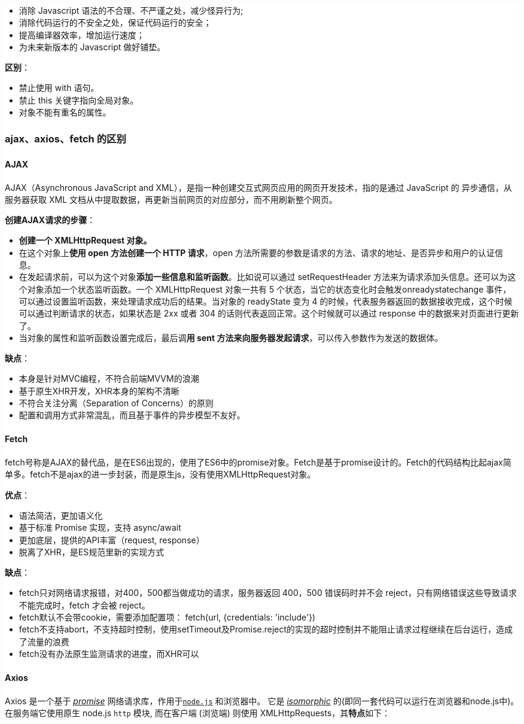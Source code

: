 -   消除 Javascript 语法的不合理、不严谨之处，减少怪异行为;
-   消除代码运行的不安全之处，保证代码运行的安全；
-   提高编译器效率，增加运行速度；
-   为未来新版本的 Javascript 做好铺垫。

**区别**：

-   禁止使用 with 语句。
-   禁止 this 关键字指向全局对象。
-   对象不能有重名的属性。


### ajax、axios、fetch 的区别

#### AJAX

AJAX（Asynchronous JavaScript and XML），是指一种创建交互式网页应用的网页开发技术，指的是通过 JavaScript 的 异步通信，从服务器获取 XML 文档从中提取数据，再更新当前网页的对应部分，而不用刷新整个网页。

**创建AJAX请求的步骤**：

-   **创建一个 XMLHttpRequest 对象。**
-   在这个对象上**使用 open 方法创建一个 HTTP 请求**，open 方法所需要的参数是请求的方法、请求的地址、是否异步和用户的认证信息。
-   在发起请求前，可以为这个对象**添加一些信息和监听函数**。比如说可以通过 setRequestHeader 方法来为请求添加头信息。还可以为这个对象添加一个状态监听函数。一个 XMLHttpRequest 对象一共有 5 个状态，当它的状态变化时会触发onreadystatechange 事件，可以通过设置监听函数，来处理请求成功后的结果。当对象的 readyState 变为 4 的时候，代表服务器返回的数据接收完成，这个时候可以通过判断请求的状态，如果状态是 2xx 或者 304 的话则代表返回正常。这个时候就可以通过 response 中的数据来对页面进行更新了。
-   当对象的属性和监听函数设置完成后，最后调**用 sent 方法来向服务器发起请求**，可以传入参数作为发送的数据体。

**缺点**：

-   本身是针对MVC编程，不符合前端MVVM的浪潮
-   基于原生XHR开发，XHR本身的架构不清晰
-   不符合关注分离（Separation of Concerns）的原则
-   配置和调用方式非常混乱，而且基于事件的异步模型不友好。

#### Fetch
fetch号称是AJAX的替代品，是在ES6出现的，使用了ES6中的promise对象。Fetch是基于promise设计的。Fetch的代码结构比起ajax简单多。fetch不是ajax的进一步封装，而是原生js，没有使用XMLHttpRequest对象。

**优点**：

-   语法简洁，更加语义化
-   基于标准 Promise 实现，支持 async/await
-   更加底层，提供的API丰富（request, response）
-   脱离了XHR，是ES规范里新的实现方式

**缺点**：

-   fetch只对网络请求报错，对400，500都当做成功的请求，服务器返回 400，500 错误码时并不会 reject，只有网络错误这些导致请求不能完成时，fetch 才会被 reject。
-   fetch默认不会带cookie，需要添加配置项： fetch(url, {credentials: 'include'})
-   fetch不支持abort，不支持超时控制，使用setTimeout及Promise.reject的实现的超时控制并不能阻止请求过程继续在后台运行，造成了流量的浪费
-   fetch没有办法原生监测请求的进度，而XHR可以

#### Axios
Axios 是一个基于 *[promise](https://javascript.info/promise-basics)* 网络请求库，作用于[`node.js`](https://nodejs.org/) 和浏览器中。 它是 *[isomorphic](https://www.lullabot.com/articles/what-is-an-isomorphic-application)* 的(即同一套代码可以运行在浏览器和node.js中)。在服务端它使用原生 node.js `http` 模块, 而在客户端 (浏览端) 则使用 XMLHttpRequests，其**特点**如下：
